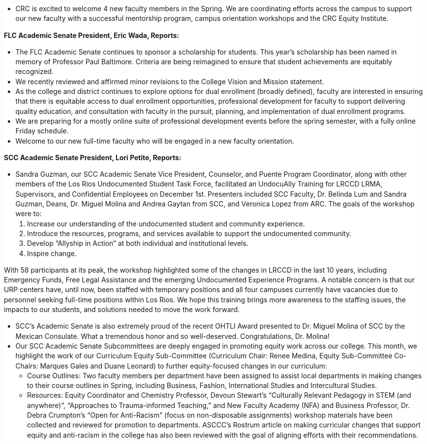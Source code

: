 - CRC is excited to welcome 4 new faculty members in the Spring. We are coordinating efforts across the campus to support our new faculty with a successful mentorship program, campus orientation workshops and the CRC Equity Institute.

**FLC Academic Senate President, Eric Wada, Reports:**

- The FLC Academic Senate continues to sponsor a scholarship for students. This year’s scholarship has been named in memory of Professor Paul Baltimore. Criteria are being reimagined to ensure that student achievements are equitably recognized.
- We recently reviewed and affirmed minor revisions to the College Vision and Mission statement.
- As the college and district continues to explore options for dual enrollment (broadly defined), faculty are interested in ensuring that there is equitable access to dual enrollment opportunities, professional development for faculty to support delivering quality education, and consultation with faculty in the pursuit, planning, and implementation of dual enrollment programs.
- We are preparing for a mostly online suite of professional development events before the spring semester, with a fully online Friday schedule.
- Welcome to our new full-time faculty who will be engaged in a new faculty orientation.

**SCC Academic Senate President, Lori Petite, Reports:**

- Sandra Guzman, our SCC Academic Senate Vice President, Counselor, and Puente Program Coordinator, along with other members of the Los Rios Undocumented Student Task Force, facilitated an UndocuAlly Training for LRCCD LRMA, Supervisors, and Confidential Employees on December 1st. Presenters included SCC Faculty, Dr. Belinda Lum and Sandra Guzman, Deans, Dr. Miguel Molina and Andrea Gaytan from SCC, and Veronica Lopez from ARC. The goals of the workshop were to:
  1. Increase our understanding of the undocumented student and community experience.
  2. Introduce the resources, programs, and services available to support the undocumented community.
  3. Develop “Allyship in Action” at both individual and institutional levels.
  4. Inspire change.

With 58 participants at its peak, the workshop highlighted some of the changes in LRCCD in the last 10 years, including Emergency Funds, Free Legal Assistance and the emerging Undocumented Experience Programs. A notable concern is that our URP centers have, until now, been staffed with temporary positions and all four campuses currently have vacancies due to personnel seeking full-time positions within Los Rios. We hope this training brings more awareness to the staffing issues, the impacts to our students, and solutions needed to move the work forward.

- SCC’s Academic Senate is also extremely proud of the recent OHTLI Award presented to Dr. Miguel Molina of SCC by the Mexican Consulate. What a tremendous honor and so well-deserved. Congratulations, Dr. Molina!
- Our SCC Academic Senate Subcommittees are deeply engaged in promoting equity work across our college. This month, we highlight the work of our Curriculum Equity Sub-Committee (Curriculum Chair: Renee Medina, Equity Sub-Committee Co-Chairs: Marques Gales and Duane Leonard) to further equity-focused changes in our curriculum:
  - Course Outlines: Two faculty members per department have been assigned to assist local departments in making changes to their course outlines in Spring, including Business, Fashion, International Studies and Intercultural Studies.
  - Resources: Equity Coordinator and Chemistry Professor, Devoun Stewart’s “Culturally Relevant Pedagogy in STEM (and anywhere)”, “Approaches to Trauma-informed Teaching,” and New Faculty Academy (NFA) and Business Professor, Dr. Debra Crumpton’s “Open for Anti-Racism” (focus on non-disposable assignments) workshop materials have been collected and reviewed for promotion to departments. ASCCC’s Rostrum article on making curricular changes that support equity and anti-racism in the college has also been reviewed with the goal of aligning efforts with their recommendations.
